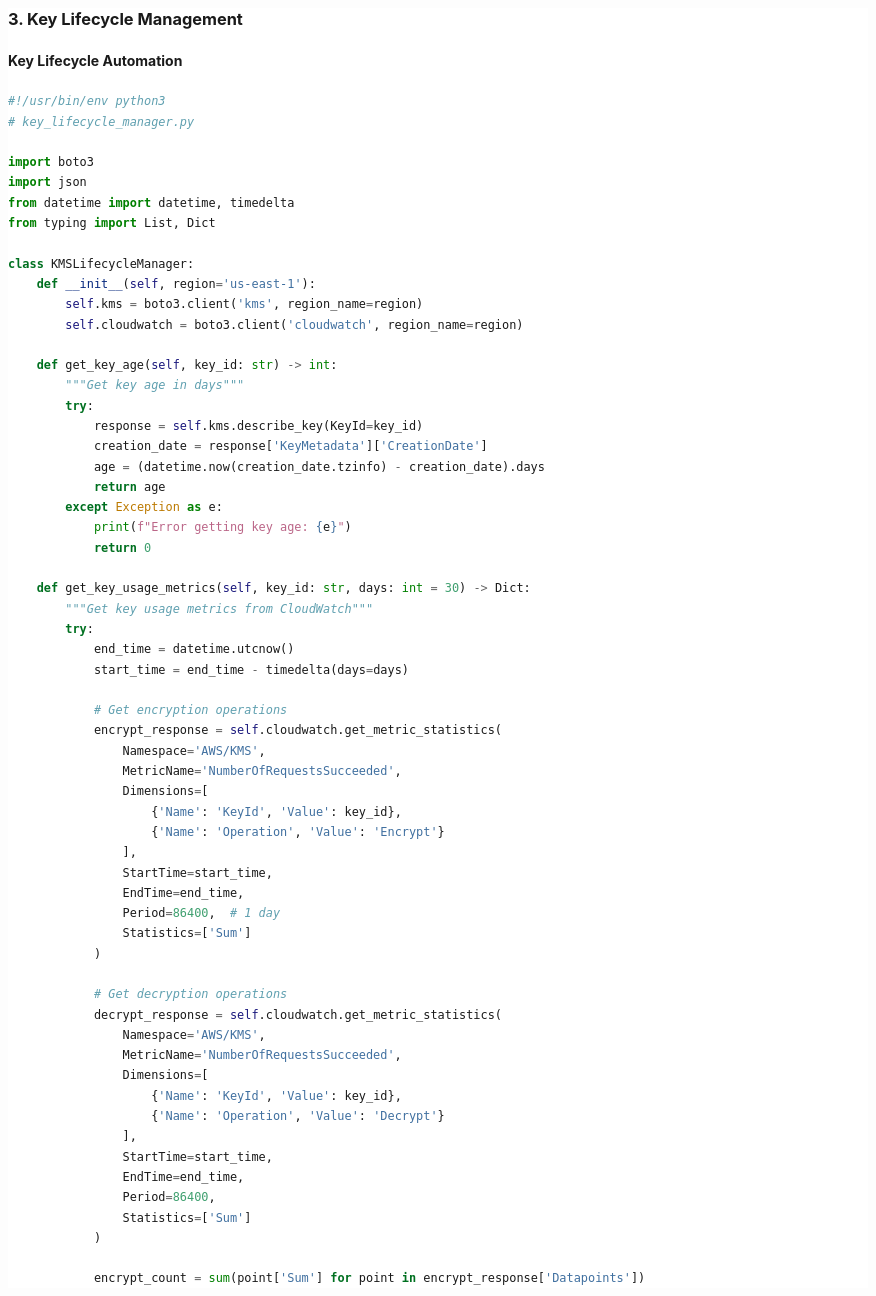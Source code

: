### 3. Key Lifecycle Management

#### Key Lifecycle Automation
```python
#!/usr/bin/env python3
# key_lifecycle_manager.py

import boto3
import json
from datetime import datetime, timedelta
from typing import List, Dict

class KMSLifecycleManager:
    def __init__(self, region='us-east-1'):
        self.kms = boto3.client('kms', region_name=region)
        self.cloudwatch = boto3.client('cloudwatch', region_name=region)
    
    def get_key_age(self, key_id: str) -> int:
        """Get key age in days"""
        try:
            response = self.kms.describe_key(KeyId=key_id)
            creation_date = response['KeyMetadata']['CreationDate']
            age = (datetime.now(creation_date.tzinfo) - creation_date).days
            return age
        except Exception as e:
            print(f"Error getting key age: {e}")
            return 0
    
    def get_key_usage_metrics(self, key_id: str, days: int = 30) -> Dict:
        """Get key usage metrics from CloudWatch"""
        try:
            end_time = datetime.utcnow()
            start_time = end_time - timedelta(days=days)
            
            # Get encryption operations
            encrypt_response = self.cloudwatch.get_metric_statistics(
                Namespace='AWS/KMS',
                MetricName='NumberOfRequestsSucceeded',
                Dimensions=[
                    {'Name': 'KeyId', 'Value': key_id},
                    {'Name': 'Operation', 'Value': 'Encrypt'}
                ],
                StartTime=start_time,
                EndTime=end_time,
                Period=86400,  # 1 day
                Statistics=['Sum']
            )
            
            # Get decryption operations
            decrypt_response = self.cloudwatch.get_metric_statistics(
                Namespace='AWS/KMS',
                MetricName='NumberOfRequestsSucceeded',
                Dimensions=[
                    {'Name': 'KeyId', 'Value': key_id},
                    {'Name': 'Operation', 'Value': 'Decrypt'}
                ],
                StartTime=start_time,
                EndTime=end_time,
                Period=86400,
                Statistics=['Sum']
            )
            
            encrypt_count = sum(point['Sum'] for point in encrypt_response['Datapoints'])
```